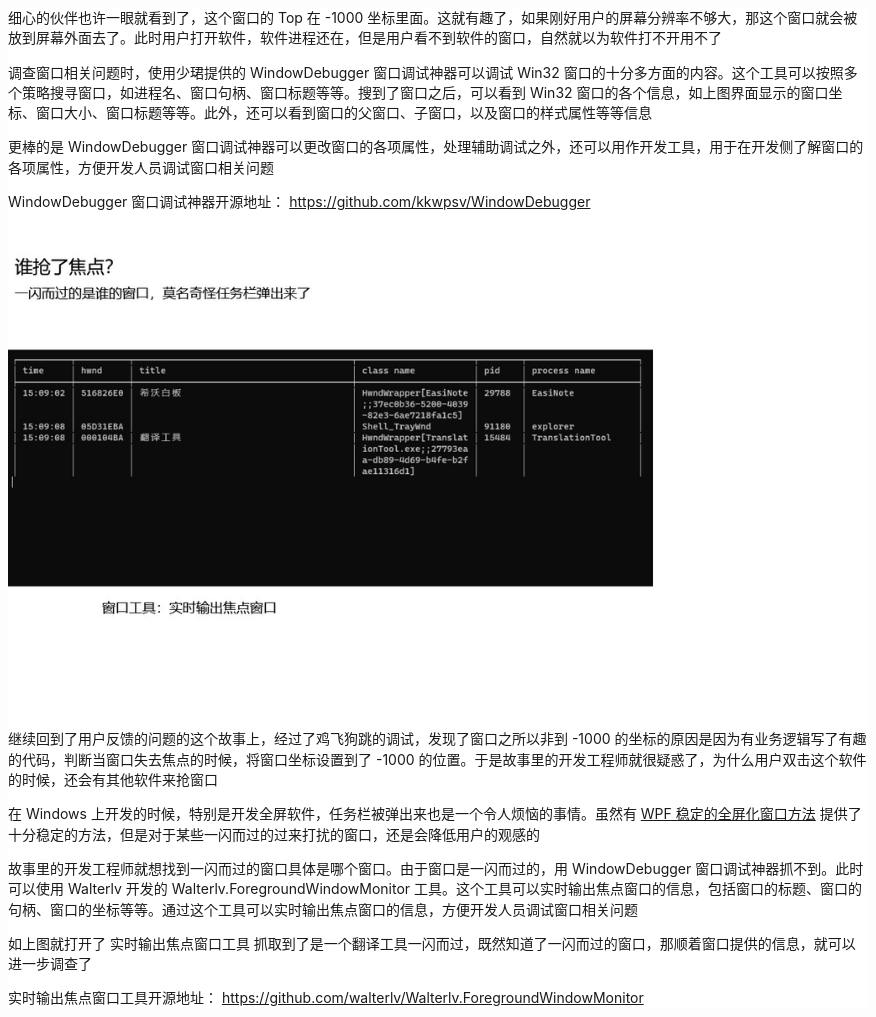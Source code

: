 细心的伙伴也许一眼就看到了，这个窗口的 Top 在 -1000 坐标里面。这就有趣了，如果刚好用户的屏幕分辨率不够大，那这个窗口就会被放到屏幕外面去了。此时用户打开软件，软件进程还在，但是用户看不到软件的窗口，自然就以为软件打不开用不了

调查窗口相关问题时，使用少珺提供的 WindowDebugger 窗口调试神器可以调试 Win32 窗口的十分多方面的内容。这个工具可以按照多个策略搜寻窗口，如进程名、窗口句柄、窗口标题等等。搜到了窗口之后，可以看到 Win32 窗口的各个信息，如上图界面显示的窗口坐标、窗口大小、窗口标题等等。此外，还可以看到窗口的父窗口、子窗口，以及窗口的样式属性等等信息

更棒的是 WindowDebugger 窗口调试神器可以更改窗口的各项属性，处理辅助调试之外，还可以用作开发工具，用于在开发侧了解窗口的各项属性，方便开发人员调试窗口相关问题

WindowDebugger 窗口调试神器开源地址： <https://github.com/kkwpsv/WindowDebugger>


![](images/img-modify-923aff55465cb97766f5cec8b2db1869.jpg)

继续回到了用户反馈的问题的这个故事上，经过了鸡飞狗跳的调试，发现了窗口之所以非到 -1000 的坐标的原因是因为有业务逻辑写了有趣的代码，判断当窗口失去焦点的时候，将窗口坐标设置到了 -1000 的位置。于是故事里的开发工程师就很疑惑了，为什么用户双击这个软件的时候，还会有其他软件来抢窗口

在 Windows 上开发的时候，特别是开发全屏软件，任务栏被弹出来也是一个令人烦恼的事情。虽然有 [WPF 稳定的全屏化窗口方法](https://blog.lindexi.com/post/WPF-%E7%A8%B3%E5%AE%9A%E7%9A%84%E5%85%A8%E5%B1%8F%E5%8C%96%E7%AA%97%E5%8F%A3%E6%96%B9%E6%B3%95.html ) 提供了十分稳定的方法，但是对于某些一闪而过的过来打扰的窗口，还是会降低用户的观感的

故事里的开发工程师就想找到一闪而过的窗口具体是哪个窗口。由于窗口是一闪而过的，用 WindowDebugger 窗口调试神器抓不到。此时可以使用 Walterlv 开发的 Walterlv.ForegroundWindowMonitor 工具。这个工具可以实时输出焦点窗口的信息，包括窗口的标题、窗口的句柄、窗口的坐标等等。通过这个工具可以实时输出焦点窗口的信息，方便开发人员调试窗口相关问题

如上图就打开了 实时输出焦点窗口工具 抓取到了是一个翻译工具一闪而过，既然知道了一闪而过的窗口，那顺着窗口提供的信息，就可以进一步调查了

实时输出焦点窗口工具开源地址： <https://github.com/walterlv/Walterlv.ForegroundWindowMonitor>

